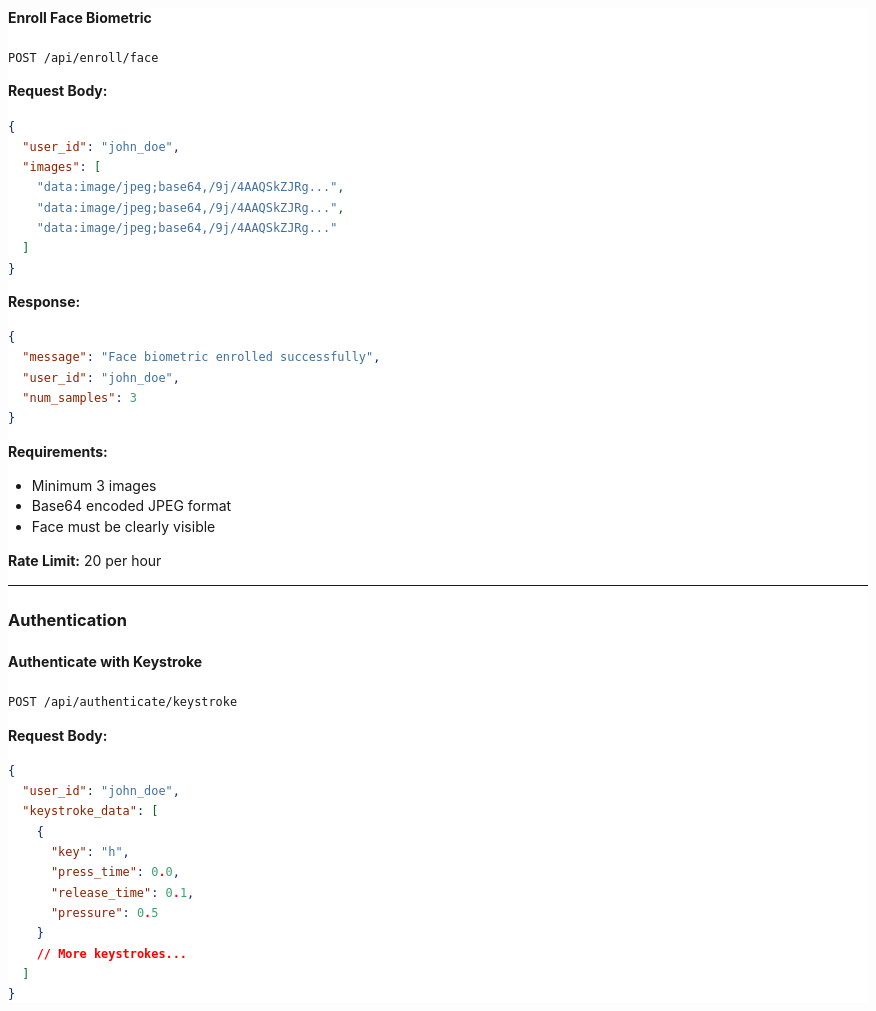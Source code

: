 #### Enroll Face Biometric
```http
POST /api/enroll/face
```

**Request Body:**
```json
{
  "user_id": "john_doe",
  "images": [
    "data:image/jpeg;base64,/9j/4AAQSkZJRg...",
    "data:image/jpeg;base64,/9j/4AAQSkZJRg...",
    "data:image/jpeg;base64,/9j/4AAQSkZJRg..."
  ]
}
```

**Response:**
```json
{
  "message": "Face biometric enrolled successfully",
  "user_id": "john_doe",
  "num_samples": 3
}
```

**Requirements:**
- Minimum 3 images
- Base64 encoded JPEG format
- Face must be clearly visible

**Rate Limit:** 20 per hour

---

### Authentication

#### Authenticate with Keystroke
```http
POST /api/authenticate/keystroke
```

**Request Body:**
```json
{
  "user_id": "john_doe",
  "keystroke_data": [
    {
      "key": "h",
      "press_time": 0.0,
      "release_time": 0.1,
      "pressure": 0.5
    }
    // More keystrokes...
  ]
}
```
